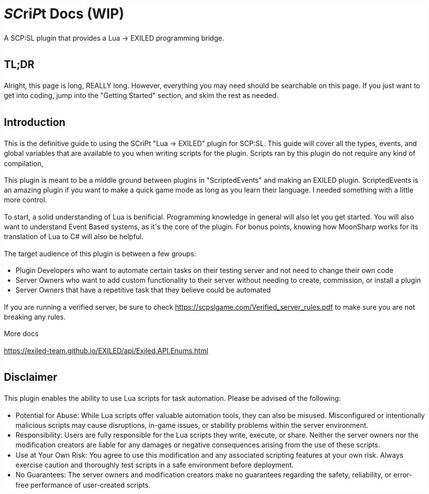 ﻿# *SC*ri*P*t Docs (WIP)
A SCP:SL plugin that provides a Lua -> EXILED programming bridge.
## TL;DR

Alright, this page is long, REALLY long. However, everything you may need should be searchable on this page. If you just want to get into coding, jump into the "Getting Started" section, and skim the rest as needed.

## Introduction
This is the definitive guide to using the SCriPt "Lua -> EXILED" plugin for SCP:SL. This guide will cover all the types, events, and global variables that are available to you when writing scripts for the plugin.
Scripts ran by this plugin do not require any kind of compilation, 

This plugin is meant to be a middle ground between plugins in "ScriptedEvents" and making an EXILED plugin. 
ScriptedEvents is an amazing plugin if you want to make a quick game mode as long as you learn their language. I needed something with a little more control.

To start, a solid understanding of Lua is benificial. Programming knowledge in general will also let you get started.
You will also want to understand Event Based systems, as it's the core of the plugin.
For bonus points, knowing how MoonSharp works for its translation of Lua to C# will also be helpful.

The target audience of this plugin is between a few groups:
 - Plugin Developers who want to automate certain tasks on their testing server and not need to change their own code
 - Server Owners who want to add custom functionality to their server without needing to create, commission, or install a plugin
 - Server Owners that have a repetitive task that they believe could be automated

If you are running a verified server, be sure to check <https://scpslgame.com/Verified_server_rules.pdf> to make sure you are not breaking any rules.

More docs

https://exiled-team.github.io/EXILED/api/Exiled.API.Enums.html

## Disclaimer

This plugin enables the ability to use Lua scripts for task automation. Please be advised of the following:

- Potential for Abuse: While Lua scripts offer valuable automation tools, they can also be misused. Misconfigured or intentionally malicious scripts may cause disruptions, in-game issues, or stability problems within the server environment.
- Responsibility: Users are fully responsible for the Lua scripts they write, execute, or share. Neither the server owners nor the modification creators are liable for any damages or negative consequences arising from the use of these scripts.
- Use at Your Own Risk: You agree to use this modification and any associated scripting features at your own risk. Always exercise caution and thoroughly test scripts in a safe environment before deployment.
- No Guarantees: The server owners and modification creators make no guarantees regarding the safety, reliability, or error-free performance of user-created scripts.

